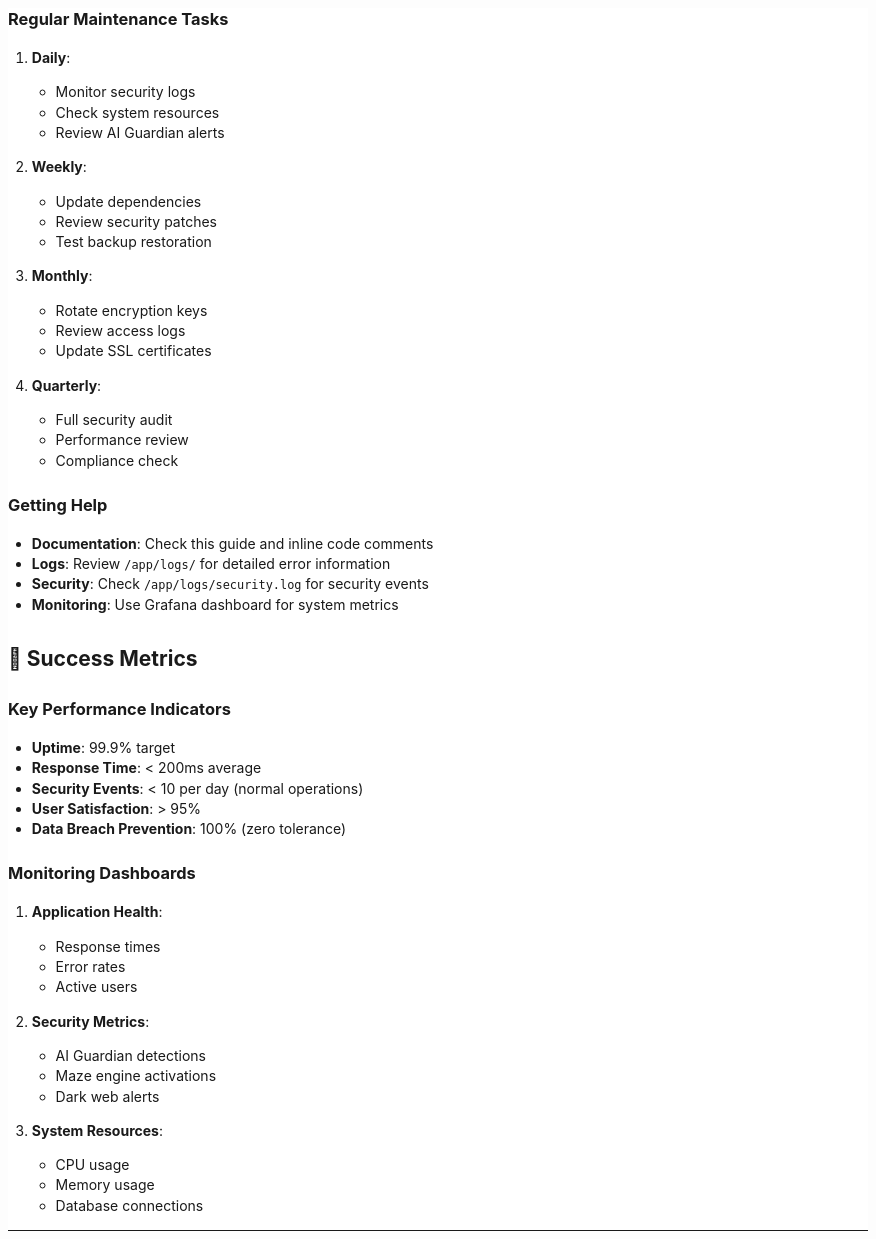 ### Regular Maintenance Tasks

1. **Daily**:
   - Monitor security logs
   - Check system resources
   - Review AI Guardian alerts

2. **Weekly**:
   - Update dependencies
   - Review security patches
   - Test backup restoration

3. **Monthly**:
   - Rotate encryption keys
   - Review access logs
   - Update SSL certificates

4. **Quarterly**:
   - Full security audit
   - Performance review
   - Compliance check

### Getting Help

- **Documentation**: Check this guide and inline code comments
- **Logs**: Review `/app/logs/` for detailed error information
- **Security**: Check `/app/logs/security.log` for security events
- **Monitoring**: Use Grafana dashboard for system metrics

## 🎯 Success Metrics

### Key Performance Indicators

- **Uptime**: 99.9% target
- **Response Time**: < 200ms average
- **Security Events**: < 10 per day (normal operations)
- **User Satisfaction**: > 95%
- **Data Breach Prevention**: 100% (zero tolerance)

### Monitoring Dashboards

1. **Application Health**:
   - Response times
   - Error rates
   - Active users

2. **Security Metrics**:
   - AI Guardian detections
   - Maze engine activations
   - Dark web alerts

3. **System Resources**:
   - CPU usage
   - Memory usage
   - Database connections

---
